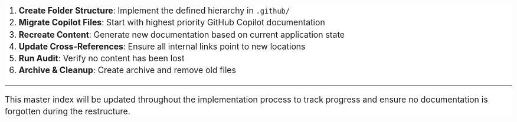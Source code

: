 1. **Create Folder Structure**: Implement the defined hierarchy in `.github/`
2. **Migrate Copilot Files**: Start with highest priority GitHub Copilot documentation
3. **Recreate Content**: Generate new documentation based on current application state
4. **Update Cross-References**: Ensure all internal links point to new locations
5. **Run Audit**: Verify no content has been lost
6. **Archive & Cleanup**: Create archive and remove old files

---

This master index will be updated throughout the implementation process to track progress and ensure no documentation is forgotten during the restructure.
